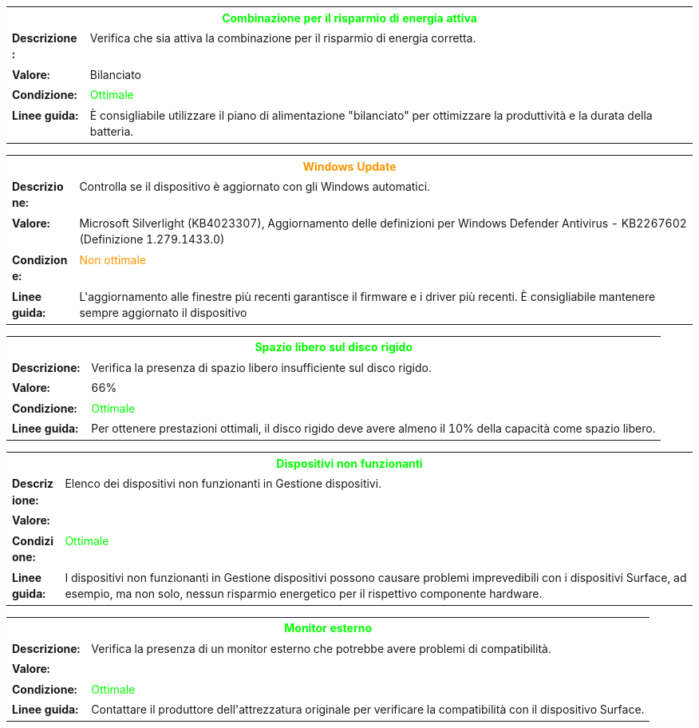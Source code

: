 <table>
<tr><th colspan="2"><font color="00ff00">Combinazione per il risparmio di energia attiva</font></th></tr>
<tr><td><strong>Descrizione:</strong></td><td>Verifica che sia attiva la combinazione per il risparmio di energia corretta.</td></tr>
<tr><td><strong>Valore:</strong></td><td>Bilanciato</td></tr>
<tr><td><strong>Condizione:</strong></td><td><font color="00ff00">Ottimale</font></td></tr>
<tr><td><strong>Linee guida:</strong></td><td>È consigliabile utilizzare il piano di alimentazione "bilanciato" per ottimizzare la produttività e la durata della batteria.</td></tr>
</table>

<table>
<tr><th colspan="2"><font color="ff9500">Windows Update</font></th></tr>
<tr><td><strong>Descrizione:</strong></td><td>Controlla se il dispositivo è aggiornato con gli Windows automatici.</td></tr>
<tr><td><strong>Valore:</strong></td><td>Microsoft Silverlight (KB4023307), Aggiornamento delle definizioni per Windows Defender Antivirus - KB2267602 (Definizione 1.279.1433.0)</td></tr>
<tr><td><strong>Condizione:</strong></td><td><font color="ff9500">Non ottimale</font></td></tr>
<tr><td><strong>Linee guida:</strong></td><td>L'aggiornamento alle finestre più recenti garantisce il firmware e i driver più recenti. È consigliabile mantenere sempre aggiornato il dispositivo</td></tr>
</table>

<table>
<tr><th colspan="2"><font color="00ff00">Spazio libero sul disco rigido</font></th></tr>
<tr><td><strong>Descrizione:</strong></td><td>Verifica la presenza di spazio libero insufficiente sul disco rigido.</td></tr>
<tr><td><strong>Valore:</strong></td><td>66%</td></tr>
<tr><td><strong>Condizione:</strong></td><td><font color="00ff00">Ottimale</font></td></tr>
<tr><td><strong>Linee guida:</strong></td><td>Per ottenere prestazioni ottimali, il disco rigido deve avere almeno il 10% della capacità come spazio libero.</td></tr>
</table>

<table>
<tr><th colspan="2"><font color="00ff00">Dispositivi non funzionanti</font></th></tr>
<tr><td><strong>Descrizione:</strong></td><td>Elenco dei dispositivi non funzionanti in Gestione dispositivi.</td></tr>
<tr><td><strong>Valore:</strong></td><td></td></tr>
<tr><td><strong>Condizione:</strong></td><td><font color="00ff00">Ottimale</font></td></tr>
<tr><td><strong>Linee guida:</strong></td><td>I dispositivi non funzionanti in Gestione dispositivi possono causare problemi imprevedibili con i dispositivi Surface, ad esempio, ma non solo, nessun risparmio energetico per il rispettivo componente hardware.</td></tr>
</table>

<table>
<tr><th colspan="2"><font color="00ff00">Monitor esterno</font></th></tr>
<tr><td><strong>Descrizione:</strong></td><td>Verifica la presenza di un monitor esterno che potrebbe avere problemi di compatibilità.</td></tr>
<tr><td><strong>Valore:</strong></td><td></td></tr>
<tr><td><strong>Condizione:</strong></td><td><font color="00ff00">Ottimale</font></td></tr>
<tr><td><strong>Linee guida:</strong></td><td>Contattare il produttore dell'attrezzatura originale per verificare la compatibilità con il dispositivo Surface.</td></tr>
</table>
